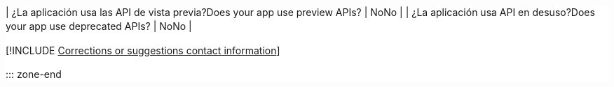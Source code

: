 | <span data-ttu-id="7ba17-253">¿La aplicación usa las API de vista previa?</span><span class="sxs-lookup"><span data-stu-id="7ba17-253">Does your app use preview APIs?</span></span> | <span data-ttu-id="7ba17-254">No</span><span class="sxs-lookup"><span data-stu-id="7ba17-254">No</span></span> |
| <span data-ttu-id="7ba17-255">¿La aplicación usa API en desuso?</span><span class="sxs-lookup"><span data-stu-id="7ba17-255">Does your app use deprecated APIs?</span></span> | <span data-ttu-id="7ba17-256">No</span><span class="sxs-lookup"><span data-stu-id="7ba17-256">No</span></span> |

[!INCLUDE [Corrections or suggestions contact information](../includes/corrections-or-suggestions.md)]

::: zone-end
